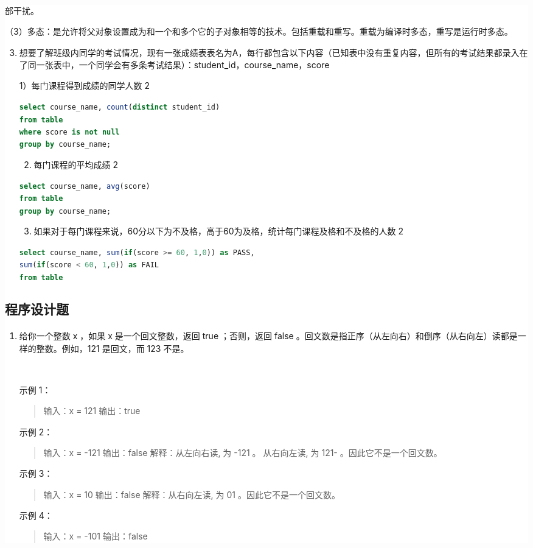    部干扰。

   （3）多态：是允许将父对象设置成为和一个和多个它的子对象相等的技术。包括重载和重写。重载为编译时多态，重写是运行时多态。

3. 想要了解班级内同学的考试情况，现有一张成绩表表名为A，每行都包含以下内容（已知表中没有重复内容，但所有的考试结果都录入在了同一张表中，一个同学会有多条考试结果）：student_id，course_name，score

   1）每门课程得到成绩的同学人数 2

   ```sql
   select course_name, count(distinct student_id) 
   from table 
   where score is not null 
   group by course_name;
   ```

   2)  每门课程的平均成绩 2

   ```sql
   select course_name, avg(score)
   from table
   group by course_name;
   ```

   3)  如果对于每门课程来说，60分以下为不及格，高于60为及格，统计每门课程及格和不及格的人数 2

   ```sql
   select course_name, sum(if(score >= 60, 1,0)) as PASS, 
   sum(if(score < 60, 1,0)) as FAIL
   from table 
   ```

## 程序设计题

1. 给你一个整数 x ，如果 x 是一个回文整数，返回 true ；否则，返回 false 。回文数是指正序（从左向右）和倒序（从右向左）读都是一样的整数。例如，121 是回文，而 123 不是。

   ​	

   示例 1：

   > 输入：x = 121
   > 输出：true

   示例 2：

   > 输入：x = -121
   > 输出：false
   > 解释：从左向右读, 为 -121 。 从右向左读, 为 121- 。因此它不是一个回文数。

   示例 3：

   > 输入：x = 10
   > 输出：false
   > 解释：从右向左读, 为 01 。因此它不是一个回文数。

   示例 4：

   > 输入：x = -101
   > 输出：false
